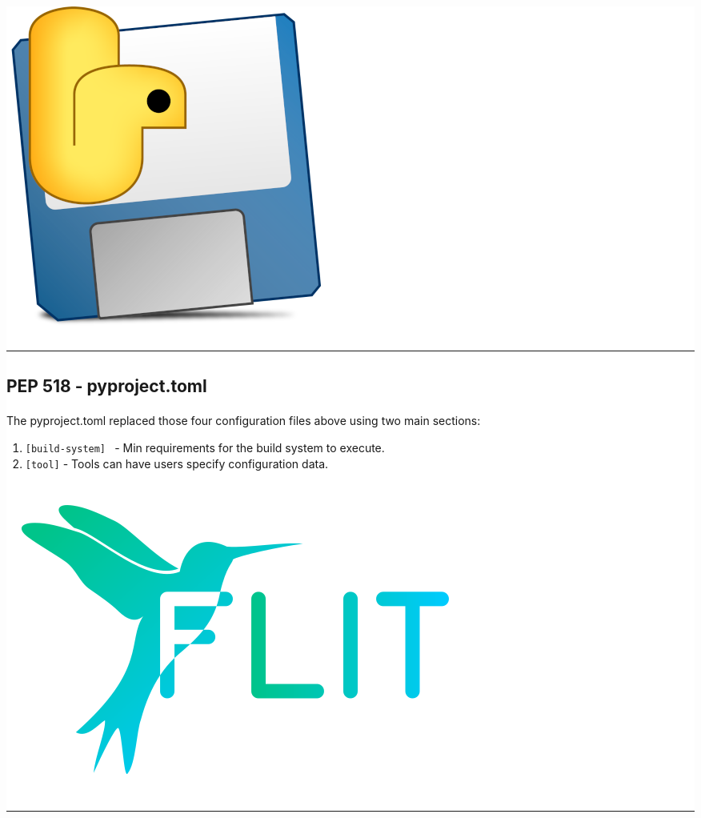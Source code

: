 # ![](images/pyinstaller.png)

---

## PEP 518 - pyproject.toml

The pyproject.toml replaced those four configuration files above using two main
sections:

1. `[build-system] ` - Min requirements for the build system to execute.
2. `[tool]` - Tools can have users specify configuration data.

![](images/flit_logo_nobg_cropped.svg)

---